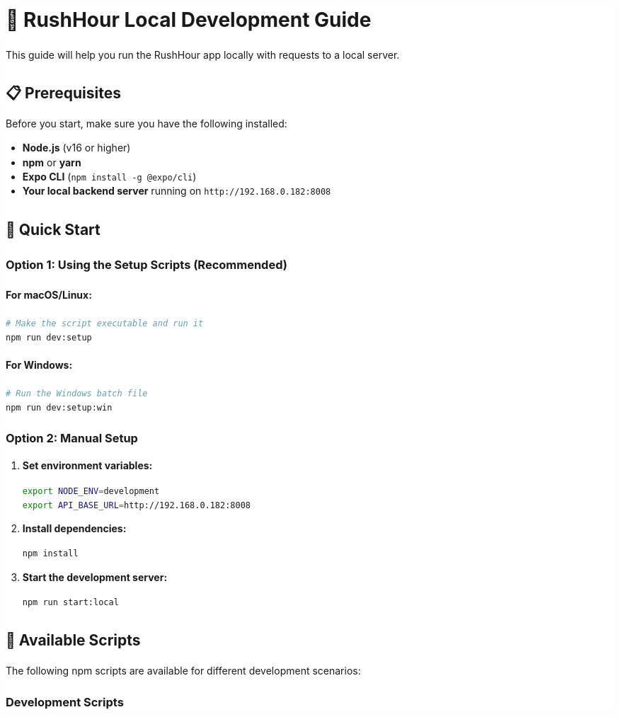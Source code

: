 # 🚗 RushHour Local Development Guide

This guide will help you run the RushHour app locally with requests to a local server.

## 📋 Prerequisites

Before you start, make sure you have the following installed:

- **Node.js** (v16 or higher)
- **npm** or **yarn**
- **Expo CLI** (`npm install -g @expo/cli`)
- **Your local backend server** running on `http://192.168.0.182:8008`

## 🚀 Quick Start

### Option 1: Using the Setup Scripts (Recommended)

#### For macOS/Linux:
```bash
# Make the script executable and run it
npm run dev:setup
```

#### For Windows:
```bash
# Run the Windows batch file
npm run dev:setup:win
```

### Option 2: Manual Setup

1. **Set environment variables:**
   ```bash
   export NODE_ENV=development
   export API_BASE_URL=http://192.168.0.182:8008
   ```

2. **Install dependencies:**
   ```bash
   npm install
   ```

3. **Start the development server:**
   ```bash
   npm run start:local
   ```

## 🔧 Available Scripts

The following npm scripts are available for different development scenarios:

### Development Scripts
